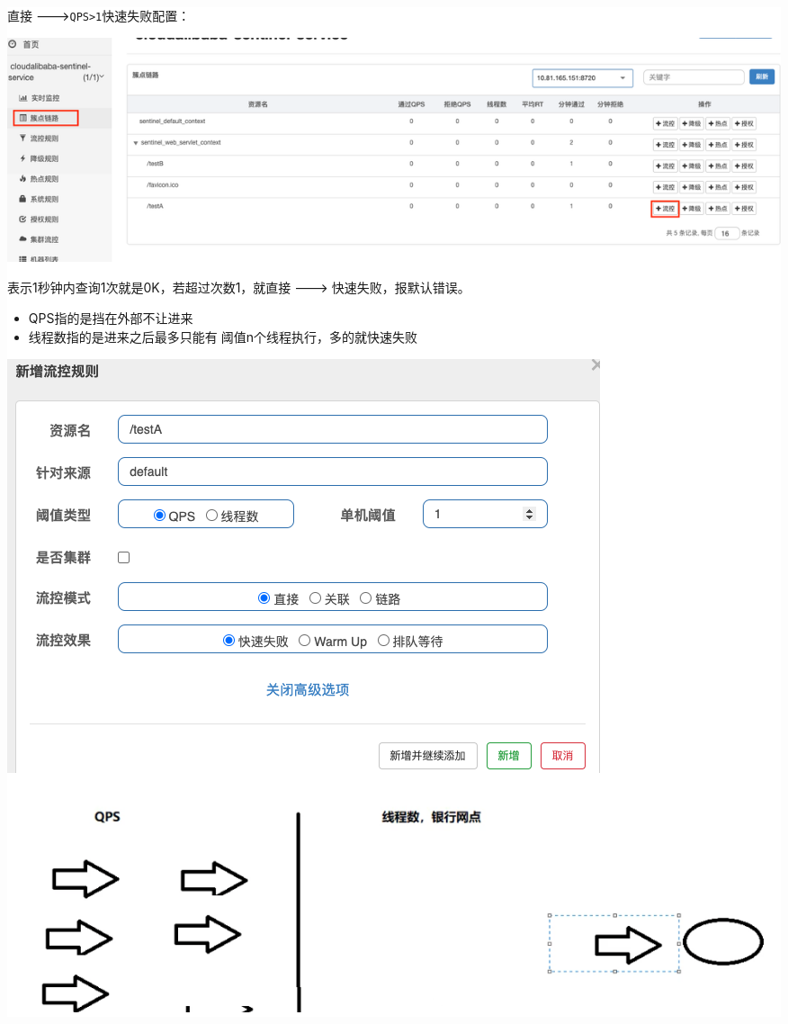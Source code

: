 直接 --->`QPS>1`快速失败配置：

![WX20201129-130423](/assets/imgs/WX20201129-130423.png)

表示1秒钟内查询1次就是0K，若超过次数1，就直接 ---> 快速失败，报默认错误。

- QPS指的是挡在外部不让进来
- 线程数指的是进来之后最多只能有 阈值n个线程执行，多的就快速失败

![image-20201129130524104](/assets/imgs/image-20201129130524104.png)

![image-20201129132557985](/assets/imgs/image-20201129132557985.png)
